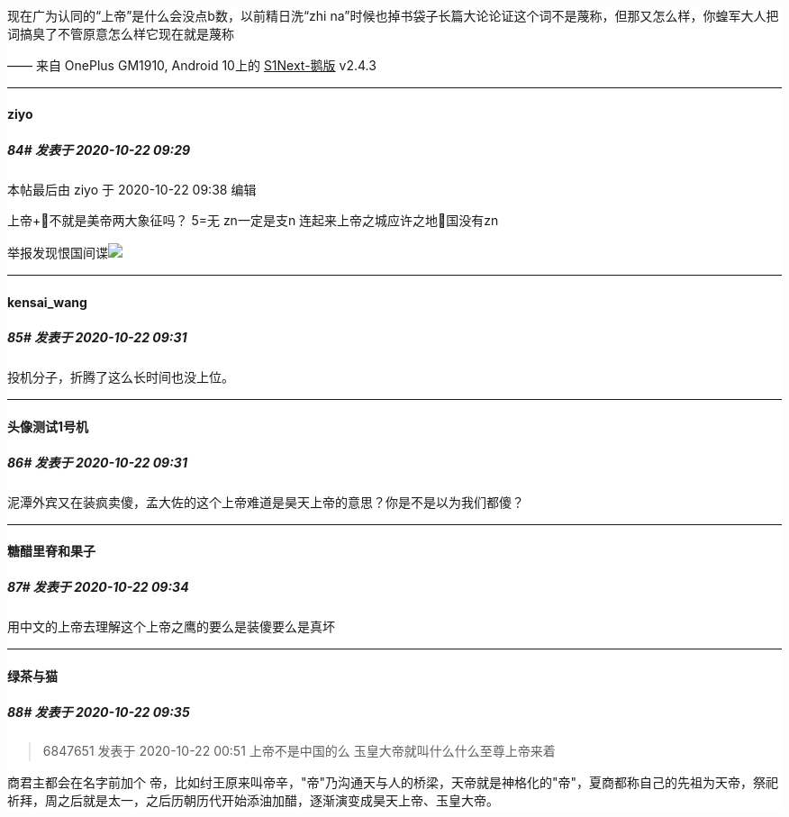 
现在广为认同的“上帝”是什么会没点b数，以前精日洗“zhi na”时候也掉书袋子长篇大论论证这个词不是蔑称，但那又怎么样，你蝗军大人把词搞臭了不管原意怎么样它现在就是蔑称

—— 来自 OnePlus GM1910, Android 10上的 [S1Next-鹅版](https://github.com/ykrank/S1-Next/releases) v2.4.3


-----

####  ziyo  
##### 84#       发表于 2020-10-22 09:29


 本帖最后由 ziyo 于 2020-10-22 09:38 编辑 

上帝+🦅不就是美帝两大象征吗？
5=无 zn一定是支n
连起来上帝之城应许之地🦅国没有zn

举报发现恨国间谍<img src="https://static.saraba1st.com/image/smiley/face2017/067.png" referrerpolicy="no-referrer">


-----

####  kensai_wang  
##### 85#       发表于 2020-10-22 09:31


投机分子，折腾了这么长时间也没上位。


-----

####  头像测试1号机  
##### 86#       发表于 2020-10-22 09:31


泥潭外宾又在装疯卖傻，孟大佐的这个上帝难道是昊天上帝的意思？你是不是以为我们都傻？


-----

####  糖醋里脊和果子  
##### 87#       发表于 2020-10-22 09:34


用中文的上帝去理解这个上帝之鹰的要么是装傻要么是真坏


-----

####  绿茶与猫  
##### 88#       发表于 2020-10-22 09:35


<blockquote>6847651 发表于 2020-10-22 00:51
上帝不是中国的么 玉皇大帝就叫什么什么至尊上帝来着</blockquote>
商君主都会在名字前加个 帝，比如纣王原来叫帝辛，"帝"乃沟通天与人的桥梁，天帝就是神格化的"帝"，夏商都称自己的先祖为天帝，祭祀祈拜，周之后就是太一，之后历朝历代开始添油加醋，逐渐演变成昊天上帝、玉皇大帝。
